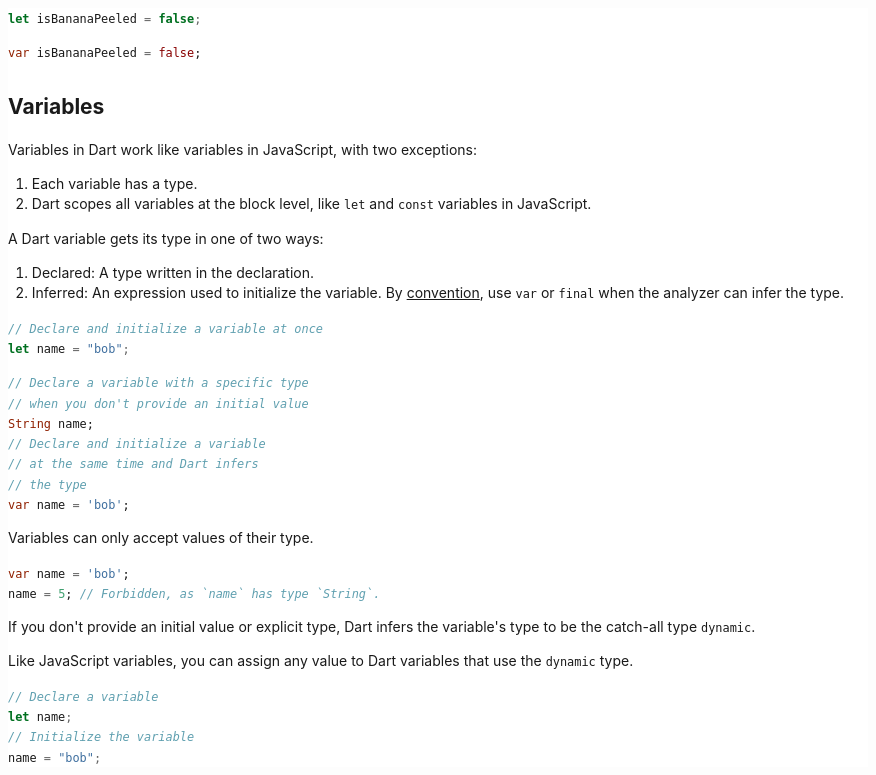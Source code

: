 ```js
let isBananaPeeled = false;
```


```dart
var isBananaPeeled = false;
```

## Variables

Variables in Dart work like variables in JavaScript,
with two exceptions:

1. Each variable has a type.
1. Dart scopes all variables at the block level,
   like `let` and `const` variables in JavaScript.

A Dart variable gets its type in one of two ways:

1. Declared: A type written in the declaration.
1. Inferred: An expression used to initialize the variable.
   By [convention][omit_local_variable_types], 
   use `var` or `final` when the analyzer can infer the type.

[omit_local_variable_types]: /effective-dart/design#dont-redundantly-type-annotate-initialized-local-variables

```js
// Declare and initialize a variable at once
let name = "bob";
```

```dart
// Declare a variable with a specific type
// when you don't provide an initial value
String name;
// Declare and initialize a variable
// at the same time and Dart infers
// the type
var name = 'bob';
```

Variables can only accept values of their type.

```dart
var name = 'bob';
name = 5; // Forbidden, as `name` has type `String`.
```

If you don't provide an initial value or explicit type,
Dart infers the variable's type to be the catch-all type `dynamic`.

Like JavaScript variables, you can assign any value to Dart variables
that use the `dynamic` type.

```js
// Declare a variable
let name;
// Initialize the variable
name = "bob";
```


[Customizing static analysis]: /tools/analysis
[`dart fix`]: /tools/dart-fix
[Effective Dart]: /effective-dart
[Linter rules]: /tools/linter-rules
[Prettier]: https://prettier.io/
[Using trailing commas]: {{site.flutter-docs}}/development/tools/formatting#using-trailing-commas
[Built-in types]: /language/built-in-types
[Dart Language Tour]: /guides/language
[Runes and grapheme clusters]: /language/built-in-types#runes-and-grapheme-clusters
[Strings]: /language/built-in-types#strings
[_anonymous_ functions]: https://en.wikipedia.org/wiki/Anonymous_function
[_generator functions_]: /language/functions#generators
[if-else]: /language/branches#if
[`hashCode`]: {{site.dart-api}}/dart-core/Object/hashCode.html
[Asynchronous programming]: /libraries/async/async-await
[`Stream`]: {{site.dart-api}}/dart-async/Stream-class.html
[`StreamController`]: {{site.dart-api}}/dart-async/StreamController-class.html
[asynchronous programming]: /libraries/async/using-streams
[initializing parameters]: /language/constructors
[avoid using `part`]: /tools/pub/create-packages#organizing-a-package
[`dart doc`]: /tools/dart-doc
[doc comments]: /effective-dart/documentation#doc-comments
[Language tour]: /language
[Core library documentation]: /libraries
[Dart tutorials]: /tutorials
[Effective Dart]: /effective-dart